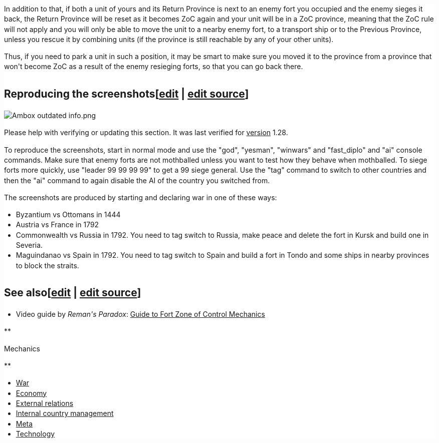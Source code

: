 In addition to that, if both a unit of yours and its Return Province is next to an enemy fort you occupied and the enemy sieges it back, the Return Province will be reset as it becomes ZoC again and your unit will be in a ZoC province, meaning that the ZoC rule will not apply and you will only be able to move the unit to a nearby enemy fort, to a transport ship or to the Previous Province, unless you rescue it by combining units (if the province is still reachable by any of your other units).

Thus, if you need to park a unit in such a position, it may be smart to make sure you moved it to the province from a province that won't become ZoC as a result of the enemy resieging forts, so that you can go back there.

Reproducing the screenshots\[[edit](/index.php?title=Zone_of_control&veaction=edit&section=24 "Edit section: Reproducing the screenshots") | [edit source](/index.php?title=Zone_of_control&action=edit&section=24 "Edit section: Reproducing the screenshots")\]
-----------------------------------------------------------------------------------------------------------------------------------------------------------------------------------------------------------------------------------------------------------------

![Ambox outdated info.png](https://central.paradoxwikis.com/images/thumb/6/65/Ambox_outdated_info.png/22px-Ambox_outdated_info.png)

Please help with verifying or updating this section. It was last verified for [version](/Europa_Universalis_4_Wiki:Versioning "Europa Universalis 4 Wiki:Versioning") 1.28.

To reproduce the screenshots, start in normal mode and use the "god", "yesman", "winwars" and "fast\_diplo" and "ai" console commands. Make sure that enemy forts are not mothballed unless you want to test how they behave when mothballed. To siege forts more quickly, use "leader 99 99 99 99" to get a 99 siege general. Use the "tag" command to switch to other countries and then the "ai" command to again disable the AI of the country you switched from.

The screenshots are produced by starting and declaring war in one of these ways:

*   Byzantium vs Ottomans in 1444
*   Austria vs France in 1792
*   Commonwealth vs Russia in 1792. You need to tag switch to Russia, make peace and delete the fort in Kursk and build one in Severia.
*   Maguindanao vs Spain in 1792. You need to tag switch to Spain and build a fort in Tondo and some ships in nearby provinces to block the straits.

See also\[[edit](/index.php?title=Zone_of_control&veaction=edit&section=25 "Edit section: See also") | [edit source](/index.php?title=Zone_of_control&action=edit&section=25 "Edit section: See also")\]
--------------------------------------------------------------------------------------------------------------------------------------------------------------------------------------------------------

*   Video guide by _Reman's Paradox_: [Guide to Fort Zone of Control Mechanics](https://www.youtube.com/watch?v=x3KqmV_9-bA)

**

Mechanics

**

*   [War](javascript:void(0); "War")
*   [Economy](javascript:void(0); "Economy")
*   [External relations](javascript:void(0); "External relations")
*   [Internal country management](javascript:void(0); "Internal country management")
*   [Meta](javascript:void(0); "Meta")
*   [Technology](javascript:void(0); "Technology")
